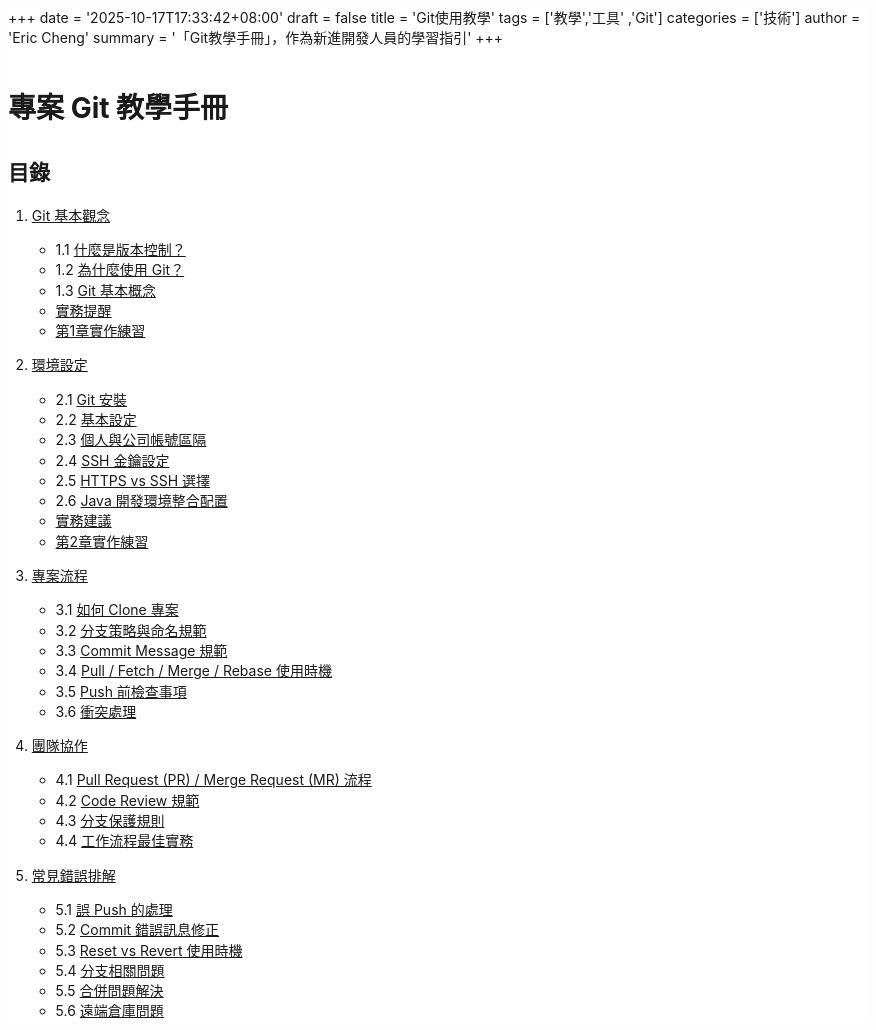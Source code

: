 +++
date = '2025-10-17T17:33:42+08:00'
draft = false
title = 'Git使用教學'
tags = ['教學','工具' ,'Git']
categories = ['技術']
author = 'Eric Cheng'
summary = '「Git教學手冊」，作為新進開發人員的學習指引'
+++

# 專案 Git 教學手冊

## 目錄

1. [Git 基本觀念](#1-git-基本觀念)
   - 1.1 [什麼是版本控制？](#11-什麼是版本控制)
   - 1.2 [為什麼使用 Git？](#12-為什麼使用-git)
   - 1.3 [Git 基本概念](#13-git-基本概念)
   - [實務提醒](#實務提醒)
   - [第1章實作練習](#第1章實作練習)

2. [環境設定](#2-環境設定)
   - 2.1 [Git 安裝](#21-git-安裝)
   - 2.2 [基本設定](#22-基本設定)
   - 2.3 [個人與公司帳號區隔](#23-個人與公司帳號區隔)
   - 2.4 [SSH 金鑰設定](#24-ssh-金鑰設定)
   - 2.5 [HTTPS vs SSH 選擇](#25-https-vs-ssh-選擇)
   - 2.6 [Java 開發環境整合配置](#26-java-開發環境整合配置)
   - [實務建議](#實務建議)
   - [第2章實作練習](#第2章實作練習)

3. [專案流程](#3-專案流程)
   - 3.1 [如何 Clone 專案](#31-如何-clone-專案)
   - 3.2 [分支策略與命名規範](#32-分支策略與命名規範)
   - 3.3 [Commit Message 規範](#33-commit-message-規範)
   - 3.4 [Pull / Fetch / Merge / Rebase 使用時機](#34-pull--fetch--merge--rebase-使用時機)
   - 3.5 [Push 前檢查事項](#35-push-前檢查事項)
   - 3.6 [衝突處理](#36-衝突處理)

4. [團隊協作](#4-團隊協作)
   - 4.1 [Pull Request (PR) / Merge Request (MR) 流程](#41-pull-request-pr--merge-request-mr-流程)
   - 4.2 [Code Review 規範](#42-code-review-規範)
   - 4.3 [分支保護規則](#43-分支保護規則)
   - 4.4 [工作流程最佳實務](#44-工作流程最佳實務)

5. [常見錯誤排解](#5-常見錯誤排解)
   - 5.1 [誤 Push 的處理](#51-誤-push-的處理)
   - 5.2 [Commit 錯誤訊息修正](#52-commit-錯誤訊息修正)
   - 5.3 [Reset vs Revert 使用時機](#53-reset-vs-revert-使用時機)
   - 5.4 [分支相關問題](#54-分支相關問題)
   - 5.5 [合併問題解決](#55-合併問題解決)
   - 5.6 [遠端倉庫問題](#56-遠端倉庫問題)
